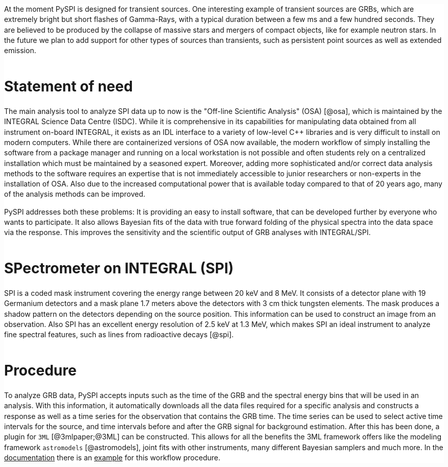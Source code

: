 At the moment PySPI is designed for transient sources. One interesting example of 
transient sources are GRBs, which are extremely bright but short flashes 
of Gamma-Rays, with a typical duration between a few ms and a few hundred seconds. They are
believed to be produced by the collapse of massive stars and
mergers of compact objects, like for example neutron stars. In the future we plan to add support for other types of sources than transients, such as persistent point sources as well as extended emission.


# Statement of need

The main analysis tool to analyze SPI data up to now is the
"Off-line Scientific Analysis" (OSA) [@osa], which is maintained by
the INTEGRAL Science Data Centre (ISDC). While it is comprehensive
in its capabilities for manipulating data obtained from all
instrument on-board INTEGRAL, it exists as an IDL interface to a
variety of low-level C++ libraries and is very difficult to install on modern computers. 
While there are containerized 
versions of OSA now available, the modern workflow of simply installing 
the software from a package manager and running on a local workstation is 
not possible and often students rely on a centralized installation which 
must be maintained by a seasoned expert. Moreover, adding more sophisticated 
and/or correct data analysis methods to the software requires an expertise 
that is not immediately accessible to junior researchers or non-experts in 
the installation of OSA. Also due to the
increased computational power that is available today compared to that
of 20 years ago, many of the analysis methods can be improved.

PySPI addresses both these problems: It is providing an easy to install 
software, that can be developed further by everyone who wants to participate. 
It also allows Bayesian fits of the data with true forward folding of the physical spectra 
into the data space via the response. This improves the sensitivity 
and the scientific output of GRB analyses with INTEGRAL/SPI. 


# SPectrometer on INTEGRAL (SPI)

SPI is a coded mask instrument covering the energy range between 20 keV and 8 MeV. It consists of a detector plane with 19 Germanium detectors and a mask plane 1.7 meters above the detectors with 3 cm thick tungsten elements. The mask produces a shadow pattern on the detectors depending on the source position. This information can be used to construct an image from an observation. Also SPI has an excellent energy resolution of 2.5 keV at 1.3 MeV, which makes SPI an ideal instrument to analyze fine spectral features, such as lines from radioactive decays [@spi]. 


# Procedure

To analyze GRB data, PySPI accepts inputs such as the time of the GRB
and the spectral energy bins that will be used in an analysis. With this
information, it automatically downloads all the data files required
for a specific analysis and constructs a response 
as well as a time series for the observation that contains the GRB time. The time series 
can be used to select active time intervals for the source, and time intervals before 
and after the GRB signal for background estimation. After this has been done, a plugin 
for `3ML` [@3mlpaper;@3ML] can be constructed. This allows for all the benefits the 3ML 
framework offers like the modeling framework `astromodels` [@astromodels], joint 
fits with other instruments, many different Bayesian samplers and much more. 
In the [documentation](https://pyspi.readthedocs.io/en/latest/) there is an
[example](https://pyspi.readthedocs.io/en/latest/notebooks/grb_analysis/)
for this workflow procedure.
